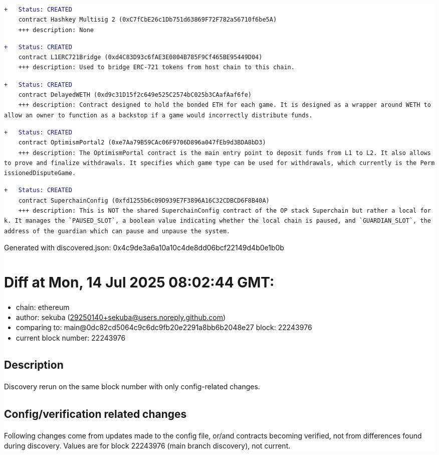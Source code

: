 ```diff
+   Status: CREATED
    contract Hashkey Multisig 2 (0xC7fCbE26c1Db751d63869F72F782a56710f6be5A)
    +++ description: None
```

```diff
+   Status: CREATED
    contract L1ERC721Bridge (0xd4C83D93c6fAE3E0804B785F9Cf465BE95449D04)
    +++ description: Used to bridge ERC-721 tokens from host chain to this chain.
```

```diff
+   Status: CREATED
    contract DelayedWETH (0xd9c31D15f2c649e525C2574bC025b3CAafAaf6fe)
    +++ description: Contract designed to hold the bonded ETH for each game. It is designed as a wrapper around WETH to allow an owner to function as a backstop if a game would incorrectly distribute funds.
```

```diff
+   Status: CREATED
    contract OptimismPortal2 (0xe7Aa79B59CAc06F9706D896a047fEb9d3BDA8bD3)
    +++ description: The OptimismPortal contract is the main entry point to deposit funds from L1 to L2. It also allows to prove and finalize withdrawals. It specifies which game type can be used for withdrawals, which currently is the PermissionedDisputeGame.
```

```diff
+   Status: CREATED
    contract SuperchainConfig (0xfd1255b6c09D939E7F3896A16C32CDBCD6F8B40A)
    +++ description: This is NOT the shared SuperchainConfig contract of the OP stack Superchain but rather a local fork. It manages the `PAUSED_SLOT`, a boolean value indicating whether the local chain is paused, and `GUARDIAN_SLOT`, the address of the guardian which can pause and unpause the system.
```

Generated with discovered.json: 0x4c9de3a6a10a10c4de8dd06bcf22149d4b0e1b0b

# Diff at Mon, 14 Jul 2025 08:02:44 GMT:

- chain: ethereum
- author: sekuba (<29250140+sekuba@users.noreply.github.com>)
- comparing to: main@0dc82cd5064c9c6dc9fb20e2291a8bb6b2048e27 block: 22243976
- current block number: 22243976

## Description

Discovery rerun on the same block number with only config-related changes.

## Config/verification related changes

Following changes come from updates made to the config file,
or/and contracts becoming verified, not from differences found during
discovery. Values are for block 22243976 (main branch discovery), not current.
